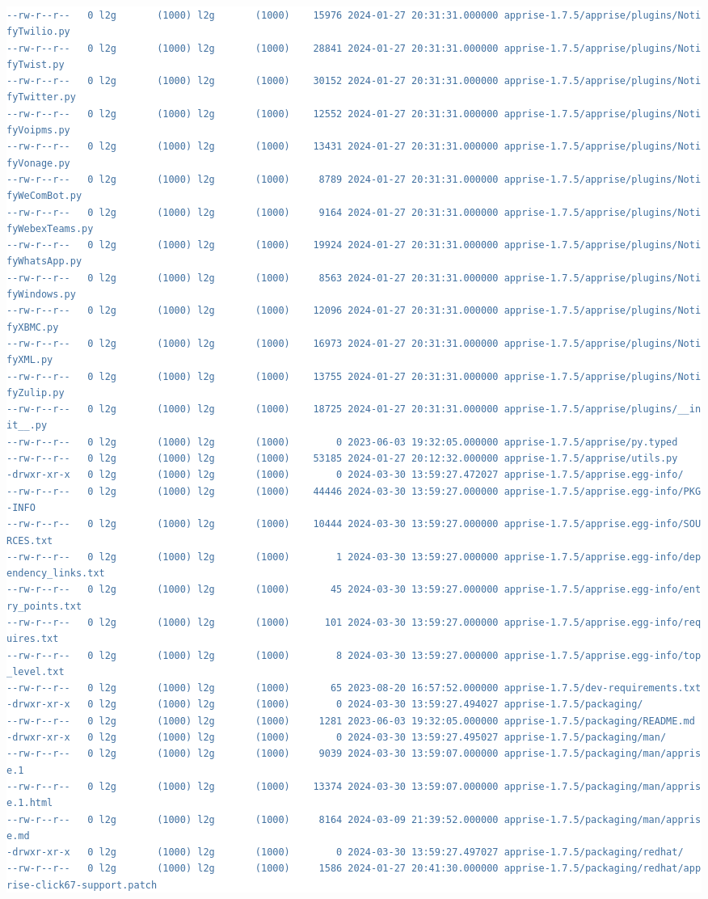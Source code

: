 ```diff
--rw-r--r--   0 l2g       (1000) l2g       (1000)    15976 2024-01-27 20:31:31.000000 apprise-1.7.5/apprise/plugins/NotifyTwilio.py
--rw-r--r--   0 l2g       (1000) l2g       (1000)    28841 2024-01-27 20:31:31.000000 apprise-1.7.5/apprise/plugins/NotifyTwist.py
--rw-r--r--   0 l2g       (1000) l2g       (1000)    30152 2024-01-27 20:31:31.000000 apprise-1.7.5/apprise/plugins/NotifyTwitter.py
--rw-r--r--   0 l2g       (1000) l2g       (1000)    12552 2024-01-27 20:31:31.000000 apprise-1.7.5/apprise/plugins/NotifyVoipms.py
--rw-r--r--   0 l2g       (1000) l2g       (1000)    13431 2024-01-27 20:31:31.000000 apprise-1.7.5/apprise/plugins/NotifyVonage.py
--rw-r--r--   0 l2g       (1000) l2g       (1000)     8789 2024-01-27 20:31:31.000000 apprise-1.7.5/apprise/plugins/NotifyWeComBot.py
--rw-r--r--   0 l2g       (1000) l2g       (1000)     9164 2024-01-27 20:31:31.000000 apprise-1.7.5/apprise/plugins/NotifyWebexTeams.py
--rw-r--r--   0 l2g       (1000) l2g       (1000)    19924 2024-01-27 20:31:31.000000 apprise-1.7.5/apprise/plugins/NotifyWhatsApp.py
--rw-r--r--   0 l2g       (1000) l2g       (1000)     8563 2024-01-27 20:31:31.000000 apprise-1.7.5/apprise/plugins/NotifyWindows.py
--rw-r--r--   0 l2g       (1000) l2g       (1000)    12096 2024-01-27 20:31:31.000000 apprise-1.7.5/apprise/plugins/NotifyXBMC.py
--rw-r--r--   0 l2g       (1000) l2g       (1000)    16973 2024-01-27 20:31:31.000000 apprise-1.7.5/apprise/plugins/NotifyXML.py
--rw-r--r--   0 l2g       (1000) l2g       (1000)    13755 2024-01-27 20:31:31.000000 apprise-1.7.5/apprise/plugins/NotifyZulip.py
--rw-r--r--   0 l2g       (1000) l2g       (1000)    18725 2024-01-27 20:31:31.000000 apprise-1.7.5/apprise/plugins/__init__.py
--rw-r--r--   0 l2g       (1000) l2g       (1000)        0 2023-06-03 19:32:05.000000 apprise-1.7.5/apprise/py.typed
--rw-r--r--   0 l2g       (1000) l2g       (1000)    53185 2024-01-27 20:12:32.000000 apprise-1.7.5/apprise/utils.py
-drwxr-xr-x   0 l2g       (1000) l2g       (1000)        0 2024-03-30 13:59:27.472027 apprise-1.7.5/apprise.egg-info/
--rw-r--r--   0 l2g       (1000) l2g       (1000)    44446 2024-03-30 13:59:27.000000 apprise-1.7.5/apprise.egg-info/PKG-INFO
--rw-r--r--   0 l2g       (1000) l2g       (1000)    10444 2024-03-30 13:59:27.000000 apprise-1.7.5/apprise.egg-info/SOURCES.txt
--rw-r--r--   0 l2g       (1000) l2g       (1000)        1 2024-03-30 13:59:27.000000 apprise-1.7.5/apprise.egg-info/dependency_links.txt
--rw-r--r--   0 l2g       (1000) l2g       (1000)       45 2024-03-30 13:59:27.000000 apprise-1.7.5/apprise.egg-info/entry_points.txt
--rw-r--r--   0 l2g       (1000) l2g       (1000)      101 2024-03-30 13:59:27.000000 apprise-1.7.5/apprise.egg-info/requires.txt
--rw-r--r--   0 l2g       (1000) l2g       (1000)        8 2024-03-30 13:59:27.000000 apprise-1.7.5/apprise.egg-info/top_level.txt
--rw-r--r--   0 l2g       (1000) l2g       (1000)       65 2023-08-20 16:57:52.000000 apprise-1.7.5/dev-requirements.txt
-drwxr-xr-x   0 l2g       (1000) l2g       (1000)        0 2024-03-30 13:59:27.494027 apprise-1.7.5/packaging/
--rw-r--r--   0 l2g       (1000) l2g       (1000)     1281 2023-06-03 19:32:05.000000 apprise-1.7.5/packaging/README.md
-drwxr-xr-x   0 l2g       (1000) l2g       (1000)        0 2024-03-30 13:59:27.495027 apprise-1.7.5/packaging/man/
--rw-r--r--   0 l2g       (1000) l2g       (1000)     9039 2024-03-30 13:59:07.000000 apprise-1.7.5/packaging/man/apprise.1
--rw-r--r--   0 l2g       (1000) l2g       (1000)    13374 2024-03-30 13:59:07.000000 apprise-1.7.5/packaging/man/apprise.1.html
--rw-r--r--   0 l2g       (1000) l2g       (1000)     8164 2024-03-09 21:39:52.000000 apprise-1.7.5/packaging/man/apprise.md
-drwxr-xr-x   0 l2g       (1000) l2g       (1000)        0 2024-03-30 13:59:27.497027 apprise-1.7.5/packaging/redhat/
--rw-r--r--   0 l2g       (1000) l2g       (1000)     1586 2024-01-27 20:41:30.000000 apprise-1.7.5/packaging/redhat/apprise-click67-support.patch
```